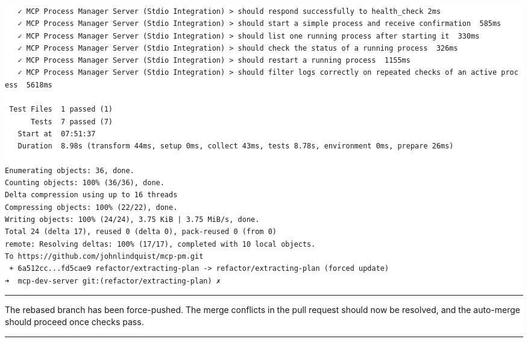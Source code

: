 ```
   ✓ MCP Process Manager Server (Stdio Integration) > should respond successfully to health_check 2ms
   ✓ MCP Process Manager Server (Stdio Integration) > should start a simple process and receive confirmation  585ms
   ✓ MCP Process Manager Server (Stdio Integration) > should list one running process after starting it  330ms
   ✓ MCP Process Manager Server (Stdio Integration) > should check the status of a running process  326ms
   ✓ MCP Process Manager Server (Stdio Integration) > should restart a running process  1155ms
   ✓ MCP Process Manager Server (Stdio Integration) > should filter logs correctly on repeated checks of an active proc
ess  5618ms

 Test Files  1 passed (1)
      Tests  7 passed (7)
   Start at  07:51:37
   Duration  8.98s (transform 44ms, setup 0ms, collect 43ms, tests 8.78s, environment 0ms, prepare 26ms)

Enumerating objects: 36, done.
Counting objects: 100% (36/36), done.
Delta compression using up to 16 threads
Compressing objects: 100% (22/22), done.
Writing objects: 100% (24/24), 3.75 KiB | 3.75 MiB/s, done.
Total 24 (delta 17), reused 0 (delta 0), pack-reused 0 (from 0)
remote: Resolving deltas: 100% (17/17), completed with 10 local objects.
To https://github.com/johnlindquist/mcp-pm.git
 + 6a512cc...fd5cae9 refactor/extracting-plan -> refactor/extracting-plan (forced update)
➜  mcp-dev-server git:(refactor/extracting-plan) ✗
```

---

The rebased branch has been force-pushed. The merge conflicts in the pull request should now be resolved, and the auto-merge should proceed once checks pass.

---

